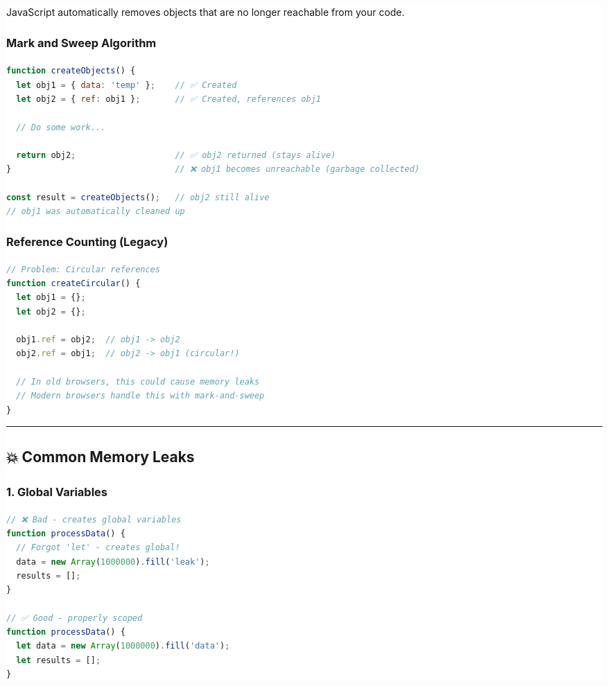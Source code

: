JavaScript automatically removes objects that are no longer reachable from your code.

### Mark and Sweep Algorithm

```js
function createObjects() {
  let obj1 = { data: 'temp' };    // ✅ Created
  let obj2 = { ref: obj1 };       // ✅ Created, references obj1
  
  // Do some work...
  
  return obj2;                    // ✅ obj2 returned (stays alive)
}                                 // ❌ obj1 becomes unreachable (garbage collected)

const result = createObjects();   // obj2 still alive
// obj1 was automatically cleaned up
```

### Reference Counting (Legacy)

```js
// Problem: Circular references
function createCircular() {
  let obj1 = {};
  let obj2 = {};
  
  obj1.ref = obj2;  // obj1 -> obj2
  obj2.ref = obj1;  // obj2 -> obj1 (circular!)
  
  // In old browsers, this could cause memory leaks
  // Modern browsers handle this with mark-and-sweep
}
```

---

## 💥 Common Memory Leaks

### 1. Global Variables

```js
// ❌ Bad - creates global variables
function processData() {
  // Forgot 'let' - creates global!
  data = new Array(1000000).fill('leak');
  results = [];
}

// ✅ Good - properly scoped
function processData() {
  let data = new Array(1000000).fill('data');
  let results = [];
}
```
